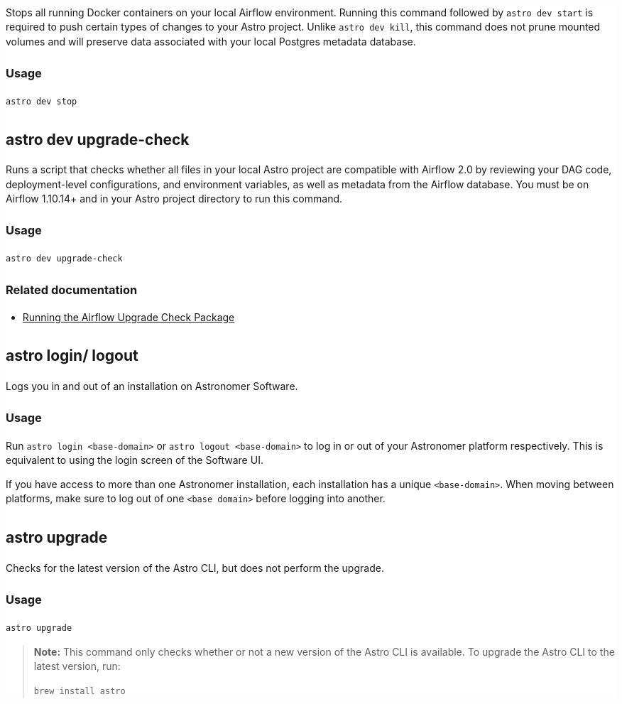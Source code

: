 Stops all running Docker containers on your local Airflow environment. Running this command followed by `astro dev start` is required to push certain types of changes to your Astro project. Unlike `astro dev kill`, this command does not prune mounted volumes and will preserve data associated with your local Postgres metadata database.

### Usage

`astro dev stop`

## astro dev upgrade-check

Runs a script that checks whether all files in your local Astro project are compatible with Airflow 2.0 by reviewing your DAG code, deployment-level configurations, and environment variables, as well as metadata from the Airflow database. You must be on Airflow 1.10.14+ and in your Astro project directory to run this command.

### Usage

`astro dev upgrade-check`

### Related documentation

- [Running the Airflow Upgrade Check Package](https://airflow.apache.org/docs/apache-airflow/stable/upgrade-check.html#upgrade-check)

## astro login/ logout

Logs you in and out of an installation on Astronomer Software.

### Usage

Run `astro login <base-domain>` or `astro logout <base-domain>` to log in or out of your Astronomer platform respectively. This is equivalent to using the login screen of the Software UI.

If you have access to more than one Astronomer installation, each installation has a unique `<base-domain>`. When moving between platforms, make sure to log out of one `<base domain>` before logging into another.

## astro upgrade

Checks for the latest version of the Astro CLI, but does not perform the upgrade.

### Usage

`astro upgrade`

> **Note:** This command only checks whether or not a new version of the Astro CLI is available. To upgrade the Astro CLI to the latest version, run:
>
> ```sh
> brew install astro
> ```
